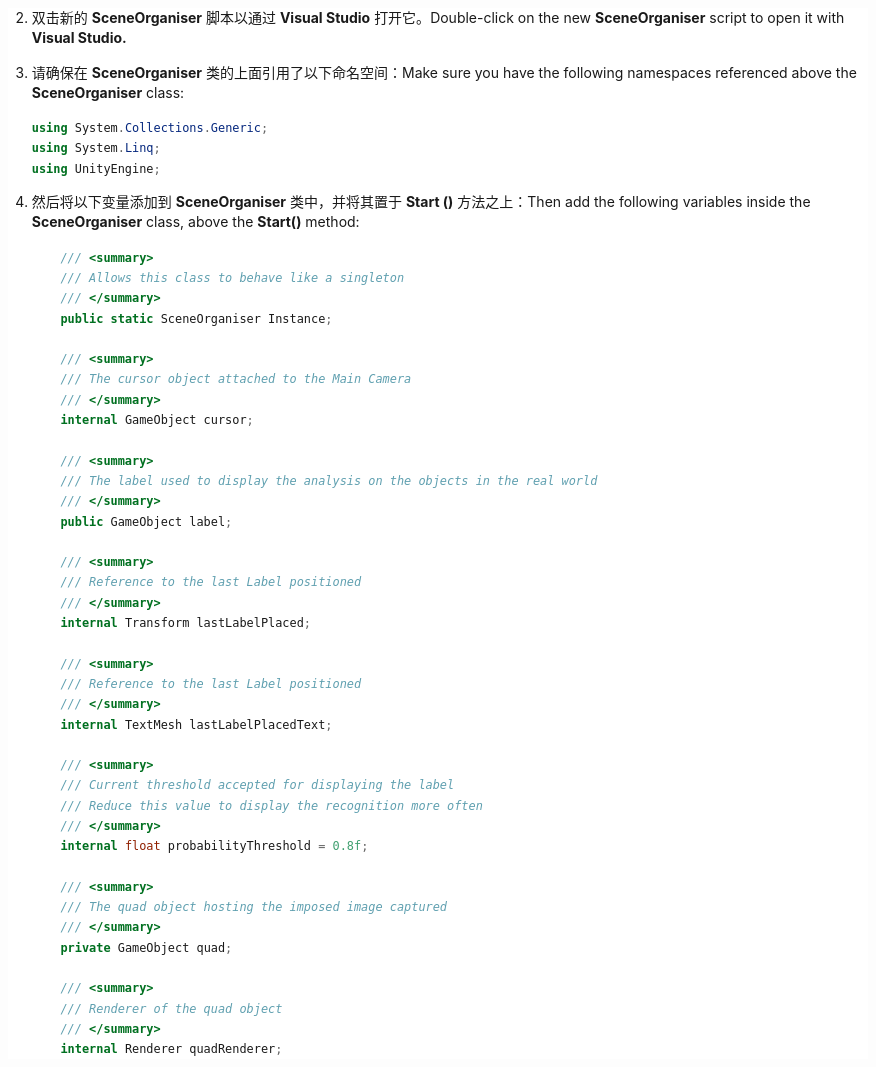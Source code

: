 2.  <span data-ttu-id="c19a4-352">双击新的 **SceneOrganiser** 脚本以通过 **Visual Studio** 打开它。</span><span class="sxs-lookup"><span data-stu-id="c19a4-352">Double-click on the new **SceneOrganiser** script to open it with **Visual Studio.**</span></span>

3.  <span data-ttu-id="c19a4-353">请确保在 **SceneOrganiser** 类的上面引用了以下命名空间：</span><span class="sxs-lookup"><span data-stu-id="c19a4-353">Make sure you have the following namespaces referenced above the **SceneOrganiser** class:</span></span>

    ```csharp
    using System.Collections.Generic;
    using System.Linq;
    using UnityEngine;
    ```

4.  <span data-ttu-id="c19a4-354">然后将以下变量添加到 **SceneOrganiser** 类中，并将其置于 **Start ()** 方法之上：</span><span class="sxs-lookup"><span data-stu-id="c19a4-354">Then add the following variables inside the **SceneOrganiser** class, above the **Start()** method:</span></span>

    ```csharp
        /// <summary>
        /// Allows this class to behave like a singleton
        /// </summary>
        public static SceneOrganiser Instance;

        /// <summary>
        /// The cursor object attached to the Main Camera
        /// </summary>
        internal GameObject cursor;

        /// <summary>
        /// The label used to display the analysis on the objects in the real world
        /// </summary>
        public GameObject label;

        /// <summary>
        /// Reference to the last Label positioned
        /// </summary>
        internal Transform lastLabelPlaced;

        /// <summary>
        /// Reference to the last Label positioned
        /// </summary>
        internal TextMesh lastLabelPlacedText;

        /// <summary>
        /// Current threshold accepted for displaying the label
        /// Reduce this value to display the recognition more often
        /// </summary>
        internal float probabilityThreshold = 0.8f;

        /// <summary>
        /// The quad object hosting the imposed image captured
        /// </summary>
        private GameObject quad;

        /// <summary>
        /// Renderer of the quad object
        /// </summary>
        internal Renderer quadRenderer;
    ```
